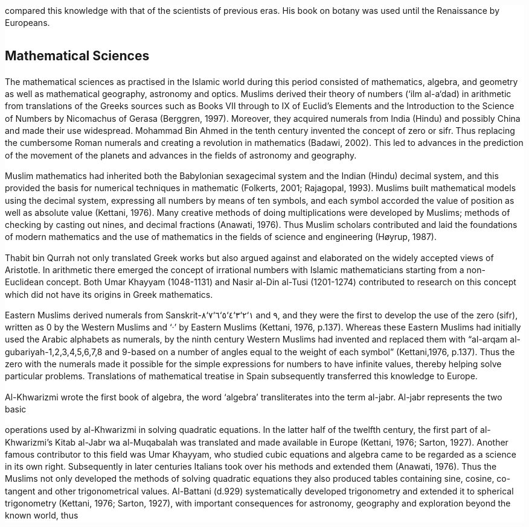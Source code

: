 compared this knowledge with that of the scientists of previous eras.
His book on botany was used until the Renaissance by Europeans.

Mathematical Sciences
---------------------

The mathematical sciences as practised in the Islamic world during this
period consisted of mathematics, algebra, and geometry as well as
mathematical geography, astronomy and optics. Muslims derived their
theory of numbers (‘ilm al-a‘dad) in arithmetic from translations of the
Greeks sources such as Books VΙΙ through to ΙX of Euclid’s Elements and
the Introduction to the Science of Numbers by Nicomachus of Gerasa
(Berggren, 1997). Moreover, they acquired numerals from India (Hindu)
and possibly China and made their use widespread. Mohammad Bin Ahmed in
the tenth century invented the concept of zero or sifr. Thus replacing
the cumbersome Roman numerals and creating a revolution in mathematics
(Badawi, 2002). This led to advances in the prediction of the movement
of the planets and advances in the fields of astronomy and geography.

Muslim mathematics had inherited both the Babylonian sexagecimal system
and the Indian (Hindu) decimal system, and this provided the basis for
numerical techniques in mathematic (Folkerts, 2001; Rajagopal, 1993).
Muslims built mathematical models using the decimal system, expressing
all numbers by means of ten symbols, and each symbol accorded the value
of position as well as absolute value (Kettani, 1976). Many creative
methods of doing multiplications were developed by Muslims; methods of
checking by casting out nines, and decimal fractions (Anawati, 1976).
Thus Muslim scholars contributed and laid the foundations of modern
mathematics and the use of mathematics in the fields of science and
engineering (Høyrup, 1987).

Thabit bin Qurrah not only translated Greek works but also argued
against and elaborated on the widely accepted views of Aristotle. In
arithmetic there emerged the concept of irrational numbers with Islamic
mathematicians starting from a non-Euclidean concept. Both Umar Khayyam
(1048-1131) and Nasir al-Din al-Tusi (1201-1274) contributed to research
on this concept which did not have its origins in Greek mathematics.

Eastern Muslims derived numerals from Sanskrit-١‘٢‘٣‘٤‘٥‘٦‘٧‘٨ and ٩,
and they were the first to develop the use of the zero (sifr), written
as 0 by the Western Muslims and ‘·’ by Eastern Muslims (Kettani, 1976,
p.137). Whereas these Eastern Muslims had initially used the Arabic
alphabets as numerals, by the ninth century Western Muslims had invented
and replaced them with “al-arqam al-gubariyah-1,2,3,4,5,6,7,8 and
9-based on a number of angles equal to the weight of each symbol”
(Kettani,1976, p.137). Thus the zero with the numerals made it possible
for the simple expressions for numbers to have infinite values, thereby
helping solve particular problems. Translations of mathematical treatise
in Spain subsequently transferred this knowledge to Europe.

Al-Khwarizmi wrote the first book of algebra, the word ‘algebra’
transliterates into the term al-jabr. Al-jabr represents the two basic

operations used by al-Khwarizmi in solving quadratic equations. In the
latter half of the twelfth century, the first part of al-Khwarizmi’s
Kitab al-Jabr wa al-Muqabalah was translated and made available in
Europe (Kettani, 1976; Sarton, 1927). Another famous contributor to this
field was Umar Khayyam, who studied cubic equations and algebra came to
be regarded as a science in its own right. Subsequently in later
centuries Italians took over his methods and extended them (Anawati,
1976). Thus the Muslims not only developed the methods of solving
quadratic equations they also produced tables containing sine, cosine,
co-tangent and other trigonometrical values. Al-Battani (d.929)
systematically developed trigonometry and extended it to spherical
trigonometry (Kettani, 1976; Sarton, 1927), with important consequences
for astronomy, geography and exploration beyond the known world, thus